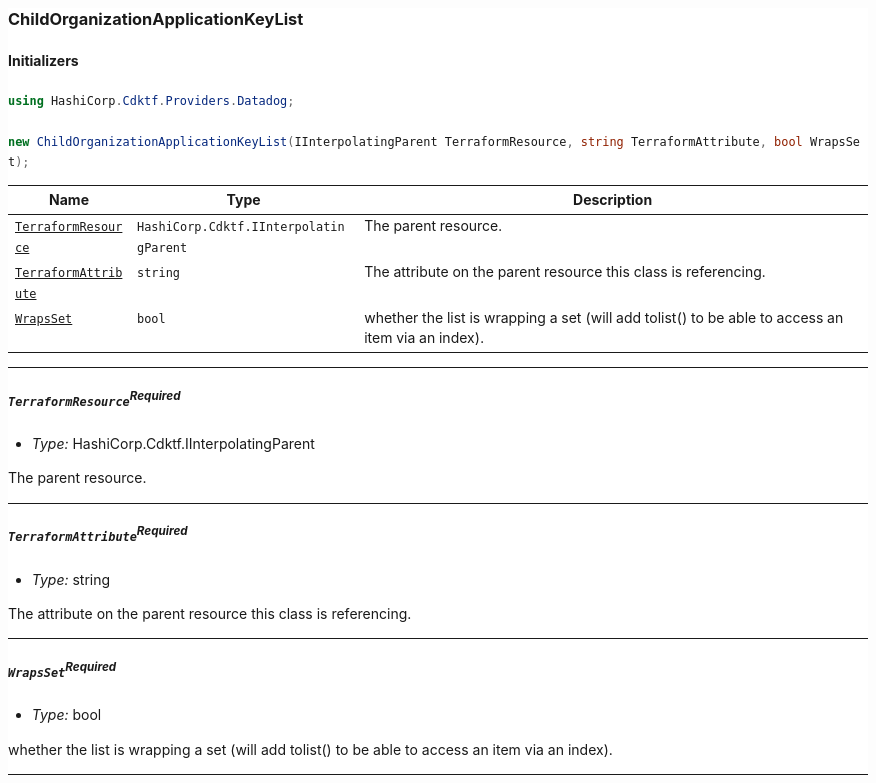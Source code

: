 
### ChildOrganizationApplicationKeyList <a name="ChildOrganizationApplicationKeyList" id="@cdktf/provider-datadog.childOrganization.ChildOrganizationApplicationKeyList"></a>

#### Initializers <a name="Initializers" id="@cdktf/provider-datadog.childOrganization.ChildOrganizationApplicationKeyList.Initializer"></a>

```csharp
using HashiCorp.Cdktf.Providers.Datadog;

new ChildOrganizationApplicationKeyList(IInterpolatingParent TerraformResource, string TerraformAttribute, bool WrapsSet);
```

| **Name** | **Type** | **Description** |
| --- | --- | --- |
| <code><a href="#@cdktf/provider-datadog.childOrganization.ChildOrganizationApplicationKeyList.Initializer.parameter.terraformResource">TerraformResource</a></code> | <code>HashiCorp.Cdktf.IInterpolatingParent</code> | The parent resource. |
| <code><a href="#@cdktf/provider-datadog.childOrganization.ChildOrganizationApplicationKeyList.Initializer.parameter.terraformAttribute">TerraformAttribute</a></code> | <code>string</code> | The attribute on the parent resource this class is referencing. |
| <code><a href="#@cdktf/provider-datadog.childOrganization.ChildOrganizationApplicationKeyList.Initializer.parameter.wrapsSet">WrapsSet</a></code> | <code>bool</code> | whether the list is wrapping a set (will add tolist() to be able to access an item via an index). |

---

##### `TerraformResource`<sup>Required</sup> <a name="TerraformResource" id="@cdktf/provider-datadog.childOrganization.ChildOrganizationApplicationKeyList.Initializer.parameter.terraformResource"></a>

- *Type:* HashiCorp.Cdktf.IInterpolatingParent

The parent resource.

---

##### `TerraformAttribute`<sup>Required</sup> <a name="TerraformAttribute" id="@cdktf/provider-datadog.childOrganization.ChildOrganizationApplicationKeyList.Initializer.parameter.terraformAttribute"></a>

- *Type:* string

The attribute on the parent resource this class is referencing.

---

##### `WrapsSet`<sup>Required</sup> <a name="WrapsSet" id="@cdktf/provider-datadog.childOrganization.ChildOrganizationApplicationKeyList.Initializer.parameter.wrapsSet"></a>

- *Type:* bool

whether the list is wrapping a set (will add tolist() to be able to access an item via an index).

---
